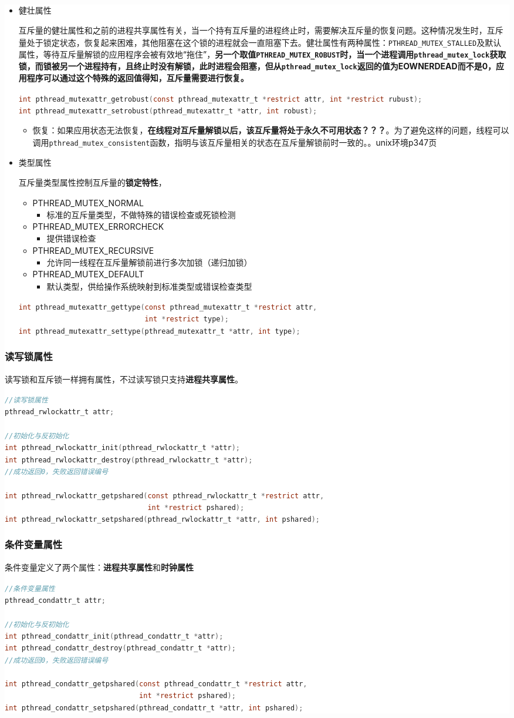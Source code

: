 * 健壮属性

  互斥量的健壮属性和之前的进程共享属性有关，当一个持有互斥量的进程终止时，需要解决互斥量的恢复问题。这种情况发生时，互斥量处于锁定状态，恢复起来困难，其他阻塞在这个锁的进程就会一直阻塞下去。健壮属性有两种属性：`PTHREAD_MUTEX_STALLED`及默认属性，等待互斥量解锁的应用程序会被有效地“拖住”，**另一个取值`PTHREAD_MUTEX_ROBUST`时，当一个进程调用`pthread_mutex_lock`获取锁，而锁被另一个进程持有，且终止时没有解锁，此时进程会阻塞，但从`pthread_mutex_lock`返回的值为EOWNERDEAD而不是0，应用程序可以通过这个特殊的返回值得知，互斥量需要进行恢复。**

  ```c
  int pthread_mutexattr_getrobust(const pthread_mutexattr_t *restrict attr, int *restrict rubust);
  int pthread_mutexattr_setrobust(pthread_mutexattr_t *attr, int robust);
  ```

  * 恢复：如果应用状态无法恢复，**在线程对互斥量解锁以后，该互斥量将处于永久不可用状态？？？**。为了避免这样的问题，线程可以调用`pthread_mutex_consistent`函数，指明与该互斥量相关的状态在互斥量解锁前时一致的。。unix环境p347页

* 类型属性

  互斥量类型属性控制互斥量的**锁定特性**，

  * PTHREAD_MUTEX_NORMAL
    * 标准的互斥量类型，不做特殊的错误检查或死锁检测
  * PTHREAD_MUTEX_ERRORCHECK
    * 提供错误检查
  * PTHREAD_MUTEX_RECURSIVE
    * 允许同一线程在互斥量解锁前进行多次加锁（递归加锁）
  * PTHREAD_MUTEX_DEFAULT
    * 默认类型，供给操作系统映射到标准类型或错误检查类型

  ```c
  int pthread_mutexattr_gettype(const pthread_mutexattr_t *restrict attr, 
                                int *restrict type);
  int pthread_mutexattr_settype(pthread_mutexattr_t *attr, int type);
  ```
### 读写锁属性

读写锁和互斥锁一样拥有属性，不过读写锁只支持**进程共享属性**。

```c
//读写锁属性
pthread_rwlockattr_t attr;

//初始化与反初始化
int pthread_rwlockattr_init(pthread_rwlockattr_t *attr);
int pthread_rwlockattr_destroy(pthread_rwlockattr_t *attr);
//成功返回0，失败返回错误编号

int pthread_rwlockattr_getpshared(const pthread_rwlockattr_t *restrict attr, 
                                  int *restrict pshared);
int pthread_rwlockattr_setpshared(pthread_rwlockattr_t *attr, int pshared);
```
### 条件变量属性

条件变量定义了两个属性：**进程共享属性**和**时钟属性**

```c
//条件变量属性
pthread_condattr_t attr;

//初始化与反初始化
int pthread_condattr_init(pthread_condattr_t *attr);
int pthread_condattr_destroy(pthread_condattr_t *attr);
//成功返回0，失败返回错误编号

int pthread_condattr_getpshared(const pthread_condattr_t *restrict attr,
                                int *restrict pshared);
int pthread_condattr_setpshared(pthread_condattr_t *attr, int pshared);
```
